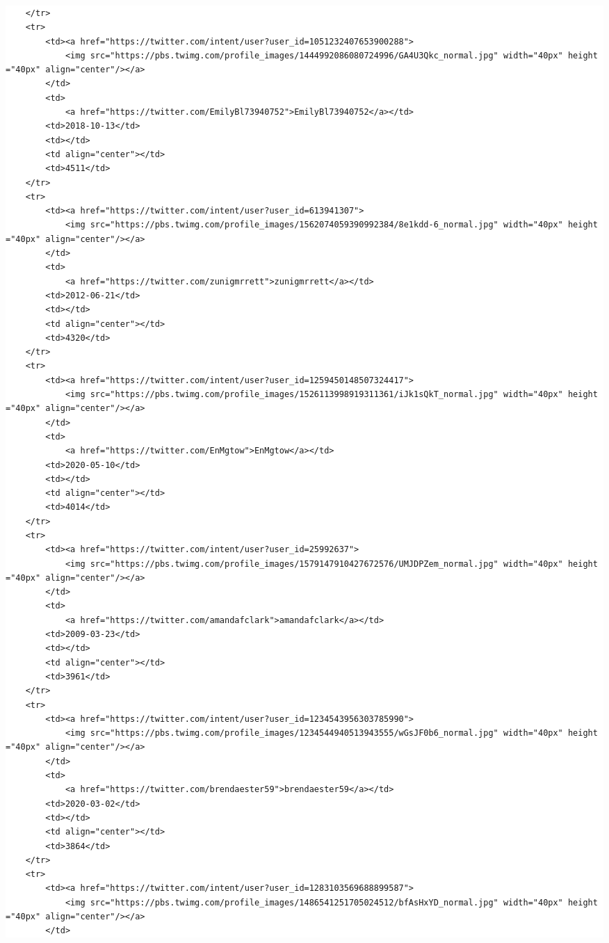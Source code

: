         </tr>
        <tr>
            <td><a href="https://twitter.com/intent/user?user_id=1051232407653900288">
                <img src="https://pbs.twimg.com/profile_images/1444992086080724996/GA4U3Qkc_normal.jpg" width="40px" height="40px" align="center"/></a>
            </td>
            <td>
                <a href="https://twitter.com/EmilyBl73940752">EmilyBl73940752</a></td>
            <td>2018-10-13</td>
            <td></td>
            <td align="center"></td>
            <td>4511</td>
        </tr>
        <tr>
            <td><a href="https://twitter.com/intent/user?user_id=613941307">
                <img src="https://pbs.twimg.com/profile_images/1562074059390992384/8e1kdd-6_normal.jpg" width="40px" height="40px" align="center"/></a>
            </td>
            <td>
                <a href="https://twitter.com/zunigmrrett">zunigmrrett</a></td>
            <td>2012-06-21</td>
            <td></td>
            <td align="center"></td>
            <td>4320</td>
        </tr>
        <tr>
            <td><a href="https://twitter.com/intent/user?user_id=1259450148507324417">
                <img src="https://pbs.twimg.com/profile_images/1526113998919311361/iJk1sQkT_normal.jpg" width="40px" height="40px" align="center"/></a>
            </td>
            <td>
                <a href="https://twitter.com/EnMgtow">EnMgtow</a></td>
            <td>2020-05-10</td>
            <td></td>
            <td align="center"></td>
            <td>4014</td>
        </tr>
        <tr>
            <td><a href="https://twitter.com/intent/user?user_id=25992637">
                <img src="https://pbs.twimg.com/profile_images/1579147910427672576/UMJDPZem_normal.jpg" width="40px" height="40px" align="center"/></a>
            </td>
            <td>
                <a href="https://twitter.com/amandafclark">amandafclark</a></td>
            <td>2009-03-23</td>
            <td></td>
            <td align="center"></td>
            <td>3961</td>
        </tr>
        <tr>
            <td><a href="https://twitter.com/intent/user?user_id=1234543956303785990">
                <img src="https://pbs.twimg.com/profile_images/1234544940513943555/wGsJF0b6_normal.jpg" width="40px" height="40px" align="center"/></a>
            </td>
            <td>
                <a href="https://twitter.com/brendaester59">brendaester59</a></td>
            <td>2020-03-02</td>
            <td></td>
            <td align="center"></td>
            <td>3864</td>
        </tr>
        <tr>
            <td><a href="https://twitter.com/intent/user?user_id=1283103569688899587">
                <img src="https://pbs.twimg.com/profile_images/1486541251705024512/bfAsHxYD_normal.jpg" width="40px" height="40px" align="center"/></a>
            </td>